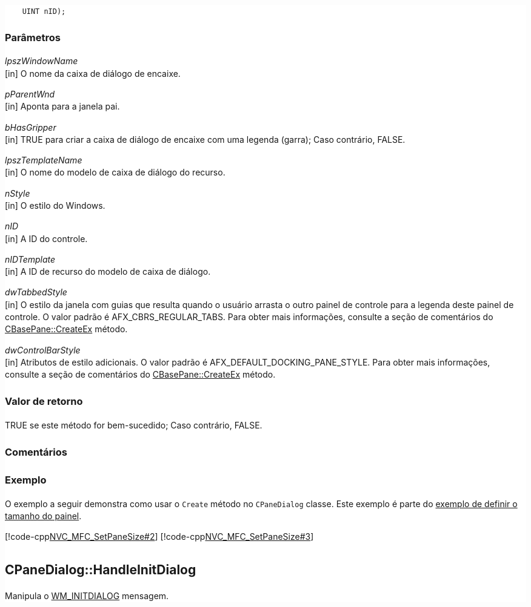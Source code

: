 ```
    UINT nID);
```

### <a name="parameters"></a>Parâmetros

*lpszWindowName*<br/>
[in] O nome da caixa de diálogo de encaixe.

*pParentWnd*<br/>
[in] Aponta para a janela pai.

*bHasGripper*<br/>
[in] TRUE para criar a caixa de diálogo de encaixe com uma legenda (garra); Caso contrário, FALSE.

*lpszTemplateName*<br/>
[in] O nome do modelo de caixa de diálogo do recurso.

*nStyle*<br/>
[in] O estilo do Windows.

*nID*<br/>
[in] A ID do controle.

*nIDTemplate*<br/>
[in] A ID de recurso do modelo de caixa de diálogo.

*dwTabbedStyle*<br/>
[in] O estilo da janela com guias que resulta quando o usuário arrasta o outro painel de controle para a legenda deste painel de controle. O valor padrão é AFX_CBRS_REGULAR_TABS. Para obter mais informações, consulte a seção de comentários do [CBasePane::CreateEx](../../mfc/reference/cbasepane-class.md#createex) método.

*dwControlBarStyle*<br/>
[in] Atributos de estilo adicionais. O valor padrão é AFX_DEFAULT_DOCKING_PANE_STYLE. Para obter mais informações, consulte a seção de comentários do [CBasePane::CreateEx](../../mfc/reference/cbasepane-class.md#createex) método.

### <a name="return-value"></a>Valor de retorno

TRUE se este método for bem-sucedido; Caso contrário, FALSE.

### <a name="remarks"></a>Comentários

### <a name="example"></a>Exemplo

O exemplo a seguir demonstra como usar o `Create` método no `CPaneDialog` classe. Este exemplo é parte do [exemplo de definir o tamanho do painel](../../overview/visual-cpp-samples.md).

[!code-cpp[NVC_MFC_SetPaneSize#2](../../mfc/reference/codesnippet/cpp/cpanedialog-class_1.h)]
[!code-cpp[NVC_MFC_SetPaneSize#3](../../mfc/reference/codesnippet/cpp/cpanedialog-class_2.cpp)]

##  <a name="handleinitdialog"></a>  CPaneDialog::HandleInitDialog

Manipula o [WM_INITDIALOG](/windows/desktop/dlgbox/wm-initdialog) mensagem.
